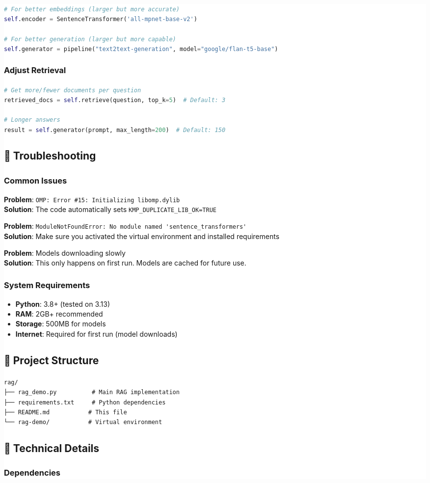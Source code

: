 ```python
# For better embeddings (larger but more accurate)
self.encoder = SentenceTransformer('all-mpnet-base-v2')

# For better generation (larger but more capable)
self.generator = pipeline("text2text-generation", model="google/flan-t5-base")
```

### Adjust Retrieval

```python
# Get more/fewer documents per question
retrieved_docs = self.retrieve(question, top_k=5)  # Default: 3

# Longer answers
result = self.generator(prompt, max_length=200)  # Default: 150
```

## 🐛 Troubleshooting

### Common Issues

**Problem**: `OMP: Error #15: Initializing libomp.dylib`  
**Solution**: The code automatically sets `KMP_DUPLICATE_LIB_OK=TRUE`

**Problem**: `ModuleNotFoundError: No module named 'sentence_transformers'`  
**Solution**: Make sure you activated the virtual environment and installed requirements

**Problem**: Models downloading slowly  
**Solution**: This only happens on first run. Models are cached for future use.

### System Requirements

- **Python**: 3.8+ (tested on 3.13)
- **RAM**: 2GB+ recommended
- **Storage**: 500MB for models
- **Internet**: Required for first run (model downloads)

## 📁 Project Structure

```
rag/
├── rag_demo.py          # Main RAG implementation
├── requirements.txt     # Python dependencies
├── README.md           # This file
└── rag-demo/           # Virtual environment
```

## 🔬 Technical Details

### Dependencies

